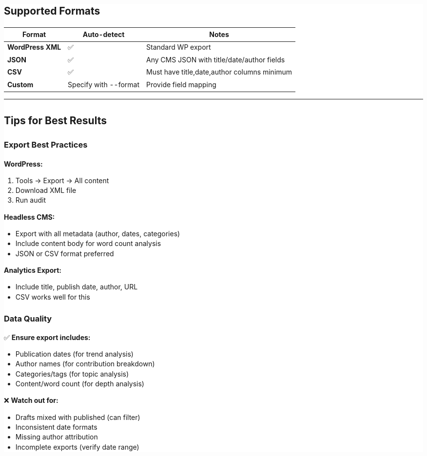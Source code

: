 
## Supported Formats

| Format | Auto-detect | Notes |
|--------|-------------|-------|
| **WordPress XML** | ✅ | Standard WP export |
| **JSON** | ✅ | Any CMS JSON with title/date/author fields |
| **CSV** | ✅ | Must have title,date,author columns minimum |
| **Custom** | Specify with --format | Provide field mapping |

---

## Tips for Best Results

### Export Best Practices

**WordPress:**
1. Tools → Export → All content
2. Download XML file
3. Run audit

**Headless CMS:**
- Export with all metadata (author, dates, categories)
- Include content body for word count analysis
- JSON or CSV format preferred

**Analytics Export:**
- Include title, publish date, author, URL
- CSV works well for this

### Data Quality

✅ **Ensure export includes:**
- Publication dates (for trend analysis)
- Author names (for contribution breakdown)
- Categories/tags (for topic analysis)
- Content/word count (for depth analysis)

❌ **Watch out for:**
- Drafts mixed with published (can filter)
- Inconsistent date formats
- Missing author attribution
- Incomplete exports (verify date range)

